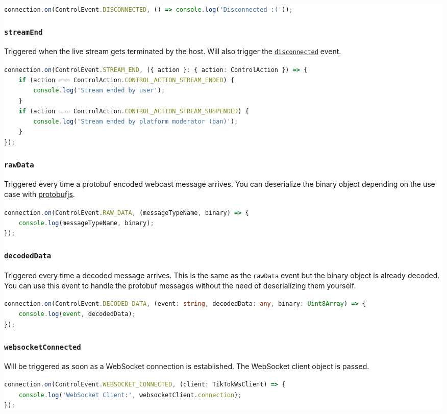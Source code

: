 ```ts
connection.on(ControlEvent.DISCONNECTED, () => console.log('Disconnected :('));
```

### `streamEnd`

Triggered when the live stream gets terminated by the host. Will also trigger the [`disconnected`](#disconnected) event.

```ts
connection.on(ControlEvent.STREAM_END, ({ action }: { action: ControlAction }) => {
    if (action === ControlAction.CONTROL_ACTION_STREAM_ENDED) {
        console.log('Stream ended by user');
    }
    if (action === ControlAction.CONTROL_ACTION_STREAM_SUSPENDED) {
        console.log('Stream ended by platform moderator (ban)');
    }
});
```

### `rawData`

Triggered every time a protobuf encoded webcast message arrives. You can deserialize the binary object depending on the
use case with <a href="https://www.npmjs.com/package/protobufjs">protobufjs</a>.

```ts
connection.on(ControlEvent.RAW_DATA, (messageTypeName, binary) => {
    console.log(messageTypeName, binary);
});
```

### `decodedData`

Triggered every time a decoded message arrives. This is the same as the `rawData` event but the binary object is already
decoded. You can use this event to handle the protobuf messages without the need of deserializing them yourself.

```ts
connection.on(ControlEvent.DECODED_DATA, (event: string, decodedData: any, binary: Uint8Array) => {
    console.log(event, decodedData);
});
```

### `websocketConnected`

Will be triggered as soon as a WebSocket connection is established. The WebSocket client object is passed.

```ts
connection.on(ControlEvent.WEBSOCKET_CONNECTED, (client: TikTokWsClient) => {
    console.log('WebSocket Client:', websocketClient.connection);
});
```
